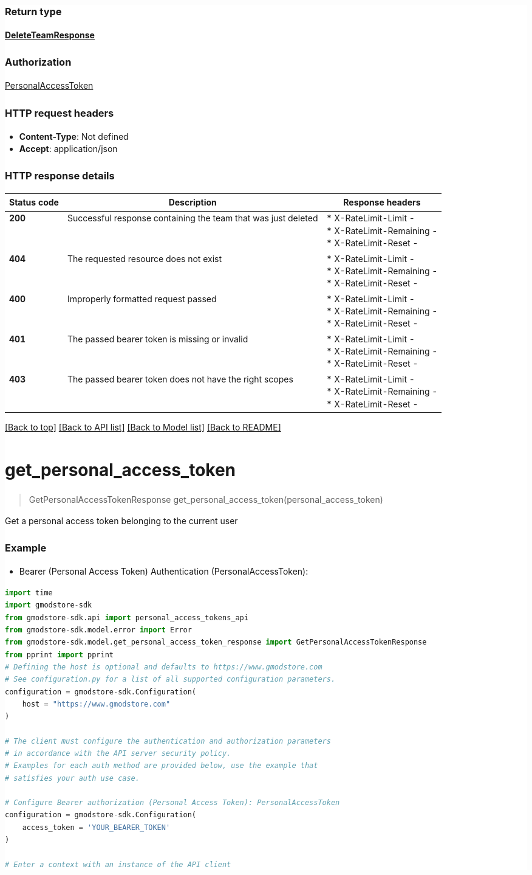### Return type

[**DeleteTeamResponse**](DeleteTeamResponse.md)

### Authorization

[PersonalAccessToken](../README.md#PersonalAccessToken)

### HTTP request headers

 - **Content-Type**: Not defined
 - **Accept**: application/json


### HTTP response details

| Status code | Description | Response headers |
|-------------|-------------|------------------|
**200** | Successful response containing the team that was just deleted |  * X-RateLimit-Limit -  <br>  * X-RateLimit-Remaining -  <br>  * X-RateLimit-Reset -  <br>  |
**404** | The requested resource does not exist |  * X-RateLimit-Limit -  <br>  * X-RateLimit-Remaining -  <br>  * X-RateLimit-Reset -  <br>  |
**400** | Improperly formatted request passed |  * X-RateLimit-Limit -  <br>  * X-RateLimit-Remaining -  <br>  * X-RateLimit-Reset -  <br>  |
**401** | The passed bearer token is missing or invalid |  * X-RateLimit-Limit -  <br>  * X-RateLimit-Remaining -  <br>  * X-RateLimit-Reset -  <br>  |
**403** | The passed bearer token does not have the right scopes |  * X-RateLimit-Limit -  <br>  * X-RateLimit-Remaining -  <br>  * X-RateLimit-Reset -  <br>  |

[[Back to top]](#) [[Back to API list]](../README.md#documentation-for-api-endpoints) [[Back to Model list]](../README.md#documentation-for-models) [[Back to README]](../README.md)

# **get_personal_access_token**
> GetPersonalAccessTokenResponse get_personal_access_token(personal_access_token)

Get a personal access token belonging to the current user

### Example

* Bearer (Personal Access Token) Authentication (PersonalAccessToken):

```python
import time
import gmodstore-sdk
from gmodstore-sdk.api import personal_access_tokens_api
from gmodstore-sdk.model.error import Error
from gmodstore-sdk.model.get_personal_access_token_response import GetPersonalAccessTokenResponse
from pprint import pprint
# Defining the host is optional and defaults to https://www.gmodstore.com
# See configuration.py for a list of all supported configuration parameters.
configuration = gmodstore-sdk.Configuration(
    host = "https://www.gmodstore.com"
)

# The client must configure the authentication and authorization parameters
# in accordance with the API server security policy.
# Examples for each auth method are provided below, use the example that
# satisfies your auth use case.

# Configure Bearer authorization (Personal Access Token): PersonalAccessToken
configuration = gmodstore-sdk.Configuration(
    access_token = 'YOUR_BEARER_TOKEN'
)

# Enter a context with an instance of the API client
```